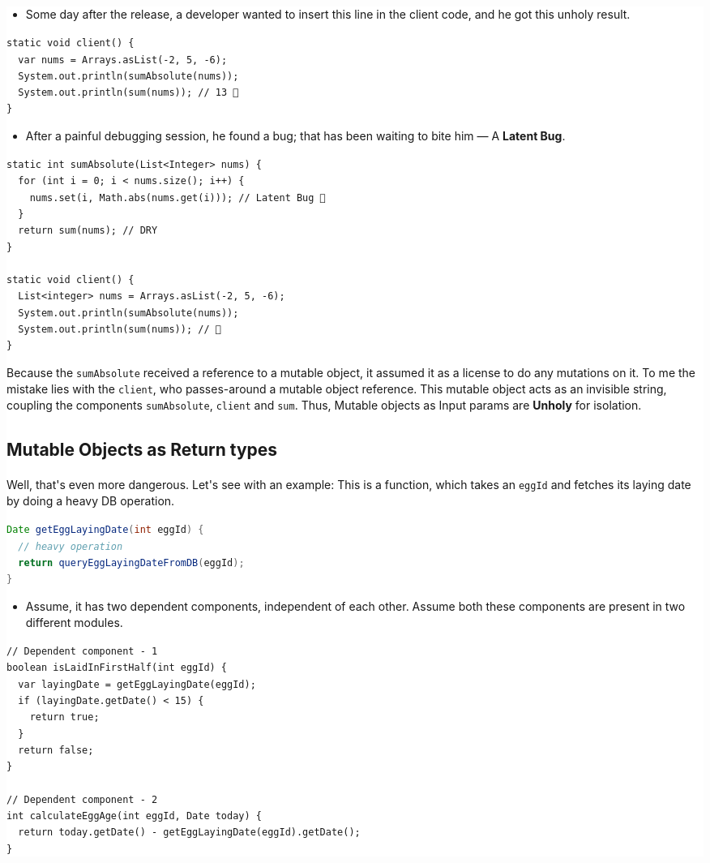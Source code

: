 - Some day after the release, a developer wanted to insert this line in the client code, and he got this unholy result.

```java{4}
static void client() {
  var nums = Arrays.asList(-2, 5, -6);
  System.out.println(sumAbsolute(nums));
  System.out.println(sum(nums)); // 13 👺
}
```

- After a painful debugging session, he found a bug; that has been waiting to bite him — A **Latent Bug**.

```java{3,11}
static int sumAbsolute(List<Integer> nums) {
  for (int i = 0; i < nums.size(); i++) {
    nums.set(i, Math.abs(nums.get(i))); // Latent Bug 🐞
  }
  return sum(nums); // DRY
}

static void client() {
  List<integer> nums = Arrays.asList(-2, 5, -6);
  System.out.println(sumAbsolute(nums));
  System.out.println(sum(nums)); // 😬
}
```

Because the `sumAbsolute` received a reference to a mutable object, it assumed it as a license to do any mutations on it. 
To me the mistake lies with the `client`, who passes-around a mutable object reference. 
This mutable object acts as an invisible string, coupling the components `sumAbsolute`, `client` and `sum`.
Thus, Mutable objects as Input params are **Unholy** for isolation.

## Mutable Objects as Return types

Well, that's even more dangerous. Let's see with an example:
This is a function, which takes an `eggId` and fetches its laying date by doing a heavy DB operation.

```java
Date getEggLayingDate(int eggId) {
  // heavy operation
  return queryEggLayingDateFromDB(eggId);
}
```

- Assume, it has two dependent components, independent of each other. Assume both these components are present in two different modules.

```java{3,11}
// Dependent component - 1
boolean isLaidInFirstHalf(int eggId) {
  var layingDate = getEggLayingDate(eggId);
  if (layingDate.getDate() < 15) {
    return true;
  }
  return false;
}

// Dependent component - 2
int calculateEggAge(int eggId, Date today) {
  return today.getDate() - getEggLayingDate(eggId).getDate();
}
```
